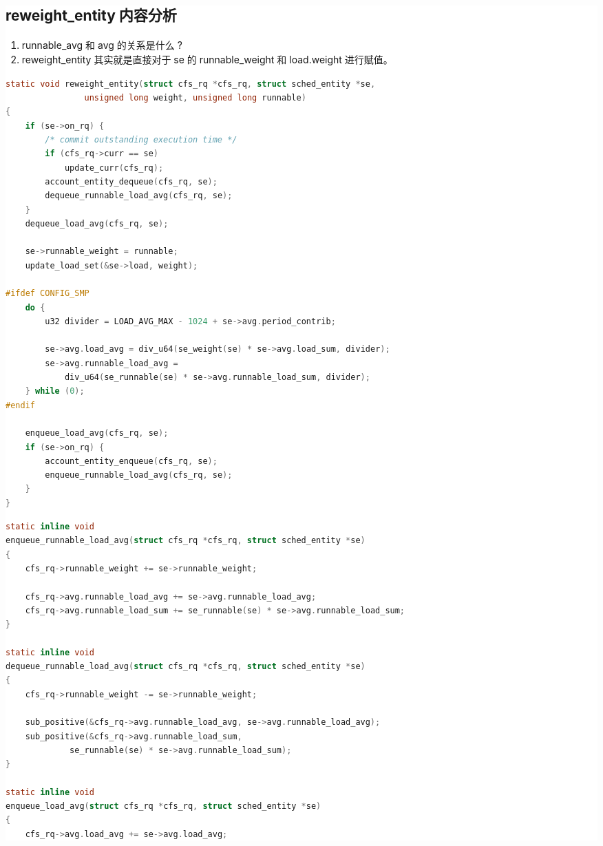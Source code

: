 

## reweight_entity 内容分析
1. runnable_avg 和 avg 的关系是什么 ?
2. reweight_entity 其实就是直接对于 se 的 runnable_weight 和 load.weight 进行赋值。

```c
static void reweight_entity(struct cfs_rq *cfs_rq, struct sched_entity *se,
			    unsigned long weight, unsigned long runnable)
{
	if (se->on_rq) {
		/* commit outstanding execution time */
		if (cfs_rq->curr == se)
			update_curr(cfs_rq);
		account_entity_dequeue(cfs_rq, se);
		dequeue_runnable_load_avg(cfs_rq, se);
	}
	dequeue_load_avg(cfs_rq, se);

	se->runnable_weight = runnable;
	update_load_set(&se->load, weight);

#ifdef CONFIG_SMP
	do {
		u32 divider = LOAD_AVG_MAX - 1024 + se->avg.period_contrib;

		se->avg.load_avg = div_u64(se_weight(se) * se->avg.load_sum, divider);
		se->avg.runnable_load_avg =
			div_u64(se_runnable(se) * se->avg.runnable_load_sum, divider);
	} while (0);
#endif

	enqueue_load_avg(cfs_rq, se);
	if (se->on_rq) {
		account_entity_enqueue(cfs_rq, se);
		enqueue_runnable_load_avg(cfs_rq, se);
	}
}
```



```c
static inline void
enqueue_runnable_load_avg(struct cfs_rq *cfs_rq, struct sched_entity *se)
{
	cfs_rq->runnable_weight += se->runnable_weight;

	cfs_rq->avg.runnable_load_avg += se->avg.runnable_load_avg;
	cfs_rq->avg.runnable_load_sum += se_runnable(se) * se->avg.runnable_load_sum;
}

static inline void
dequeue_runnable_load_avg(struct cfs_rq *cfs_rq, struct sched_entity *se)
{
	cfs_rq->runnable_weight -= se->runnable_weight;

	sub_positive(&cfs_rq->avg.runnable_load_avg, se->avg.runnable_load_avg);
	sub_positive(&cfs_rq->avg.runnable_load_sum,
		     se_runnable(se) * se->avg.runnable_load_sum);
}

static inline void
enqueue_load_avg(struct cfs_rq *cfs_rq, struct sched_entity *se)
{
	cfs_rq->avg.load_avg += se->avg.load_avg;
```